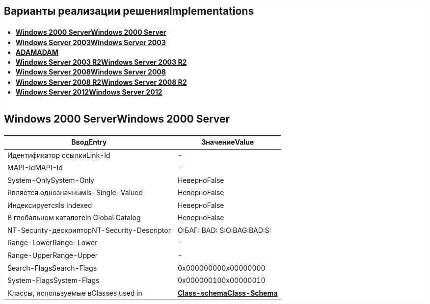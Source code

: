 

## <a name="implementations"></a><span data-ttu-id="6210c-125">Варианты реализации решения</span><span class="sxs-lookup"><span data-stu-id="6210c-125">Implementations</span></span>

-   [<span data-ttu-id="6210c-126">**Windows 2000 Server**</span><span class="sxs-lookup"><span data-stu-id="6210c-126">**Windows 2000 Server**</span></span>](#windows-2000-server)
-   [<span data-ttu-id="6210c-127">**Windows Server 2003**</span><span class="sxs-lookup"><span data-stu-id="6210c-127">**Windows Server 2003**</span></span>](#windows-server-2003)
-   [<span data-ttu-id="6210c-128">**ADAM**</span><span class="sxs-lookup"><span data-stu-id="6210c-128">**ADAM**</span></span>](#adam)
-   [<span data-ttu-id="6210c-129">**Windows Server 2003 R2**</span><span class="sxs-lookup"><span data-stu-id="6210c-129">**Windows Server 2003 R2**</span></span>](#windows-server-2003-r2)
-   [<span data-ttu-id="6210c-130">**Windows Server 2008**</span><span class="sxs-lookup"><span data-stu-id="6210c-130">**Windows Server 2008**</span></span>](#windows-server-2008)
-   [<span data-ttu-id="6210c-131">**Windows Server 2008 R2**</span><span class="sxs-lookup"><span data-stu-id="6210c-131">**Windows Server 2008 R2**</span></span>](#windows-server-2008-r2)
-   [<span data-ttu-id="6210c-132">**Windows Server 2012**</span><span class="sxs-lookup"><span data-stu-id="6210c-132">**Windows Server 2012**</span></span>](#windows-server-2012)

## <a name="windows-2000-server"></a><span data-ttu-id="6210c-133">Windows 2000 Server</span><span class="sxs-lookup"><span data-stu-id="6210c-133">Windows 2000 Server</span></span>



| <span data-ttu-id="6210c-134">Ввод</span><span class="sxs-lookup"><span data-stu-id="6210c-134">Entry</span></span> | <span data-ttu-id="6210c-135">Значение</span><span class="sxs-lookup"><span data-stu-id="6210c-135">Value</span></span> |
|------------------------|--------------------------------------------------|
| <span data-ttu-id="6210c-136">Идентификатор ссылки</span><span class="sxs-lookup"><span data-stu-id="6210c-136">Link-Id</span></span>                | \-                                               |
| <span data-ttu-id="6210c-137">MAPI-Id</span><span class="sxs-lookup"><span data-stu-id="6210c-137">MAPI-Id</span></span>                | \-                                               |
| <span data-ttu-id="6210c-138">System-Only</span><span class="sxs-lookup"><span data-stu-id="6210c-138">System-Only</span></span>            | <span data-ttu-id="6210c-139">Неверно</span><span class="sxs-lookup"><span data-stu-id="6210c-139">False</span></span>                                            |
| <span data-ttu-id="6210c-140">Является однозначным</span><span class="sxs-lookup"><span data-stu-id="6210c-140">Is-Single-Valued</span></span>       | <span data-ttu-id="6210c-141">Неверно</span><span class="sxs-lookup"><span data-stu-id="6210c-141">False</span></span>                                            |
| <span data-ttu-id="6210c-142">Индексируется</span><span class="sxs-lookup"><span data-stu-id="6210c-142">Is Indexed</span></span>             | <span data-ttu-id="6210c-143">Неверно</span><span class="sxs-lookup"><span data-stu-id="6210c-143">False</span></span>                                            |
| <span data-ttu-id="6210c-144">В глобальном каталоге</span><span class="sxs-lookup"><span data-stu-id="6210c-144">In Global Catalog</span></span>      | <span data-ttu-id="6210c-145">Неверно</span><span class="sxs-lookup"><span data-stu-id="6210c-145">False</span></span>                                            |
| <span data-ttu-id="6210c-146">NT-Security-дескриптор</span><span class="sxs-lookup"><span data-stu-id="6210c-146">NT-Security-Descriptor</span></span> | <span data-ttu-id="6210c-147">О:БАГ: BAD: S:</span><span class="sxs-lookup"><span data-stu-id="6210c-147">O:BAG:BAD:S:</span></span>                                     |
| <span data-ttu-id="6210c-148">Range-Lower</span><span class="sxs-lookup"><span data-stu-id="6210c-148">Range-Lower</span></span>            | \-                                               |
| <span data-ttu-id="6210c-149">Range-Upper</span><span class="sxs-lookup"><span data-stu-id="6210c-149">Range-Upper</span></span>            | \-                                               |
| <span data-ttu-id="6210c-150">Search-Flags</span><span class="sxs-lookup"><span data-stu-id="6210c-150">Search-Flags</span></span>           | <span data-ttu-id="6210c-151">0x00000000</span><span class="sxs-lookup"><span data-stu-id="6210c-151">0x00000000</span></span>                                       |
| <span data-ttu-id="6210c-152">System-Flags</span><span class="sxs-lookup"><span data-stu-id="6210c-152">System-Flags</span></span>           | <span data-ttu-id="6210c-153">0x00000010</span><span class="sxs-lookup"><span data-stu-id="6210c-153">0x00000010</span></span>                                       |
| <span data-ttu-id="6210c-154">Классы, используемые в</span><span class="sxs-lookup"><span data-stu-id="6210c-154">Classes used in</span></span>        | [<span data-ttu-id="6210c-155">**Class-schema**</span><span class="sxs-lookup"><span data-stu-id="6210c-155">**Class-Schema**</span></span>](c-classschema.md)<br/> |
